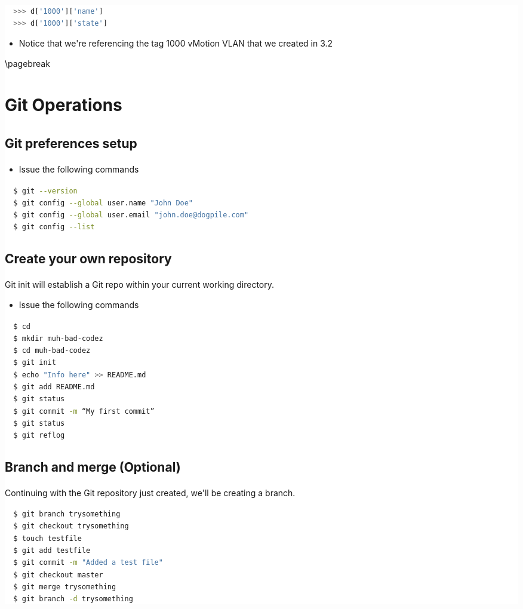 ```python
  >>> d['1000']['name']
  >>> d['1000']['state']
```

* Notice that we're referencing the tag 1000 vMotion VLAN that we created in 3.2

\pagebreak

# Git Operations

## Git preferences setup

* Issue the following commands

```bash
  $ git --version
  $ git config --global user.name "John Doe"
  $ git config --global user.email "john.doe@dogpile.com"
  $ git config --list
```

## Create your own repository

Git init will establish a Git repo within your current working directory.

* Issue the following commands

```bash
  $ cd
  $ mkdir muh-bad-codez
  $ cd muh-bad-codez
  $ git init
  $ echo "Info here" >> README.md
  $ git add README.md
  $ git status
  $ git commit -m “My first commit”
  $ git status
  $ git reflog
```

## Branch and merge (Optional)

Continuing with the Git repository just created, we'll be creating a branch.

```bash
  $ git branch trysomething
  $ git checkout trysomething
  $ touch testfile
  $ git add testfile
  $ git commit -m "Added a test file"
  $ git checkout master
  $ git merge trysomething
  $ git branch -d trysomething
```  
